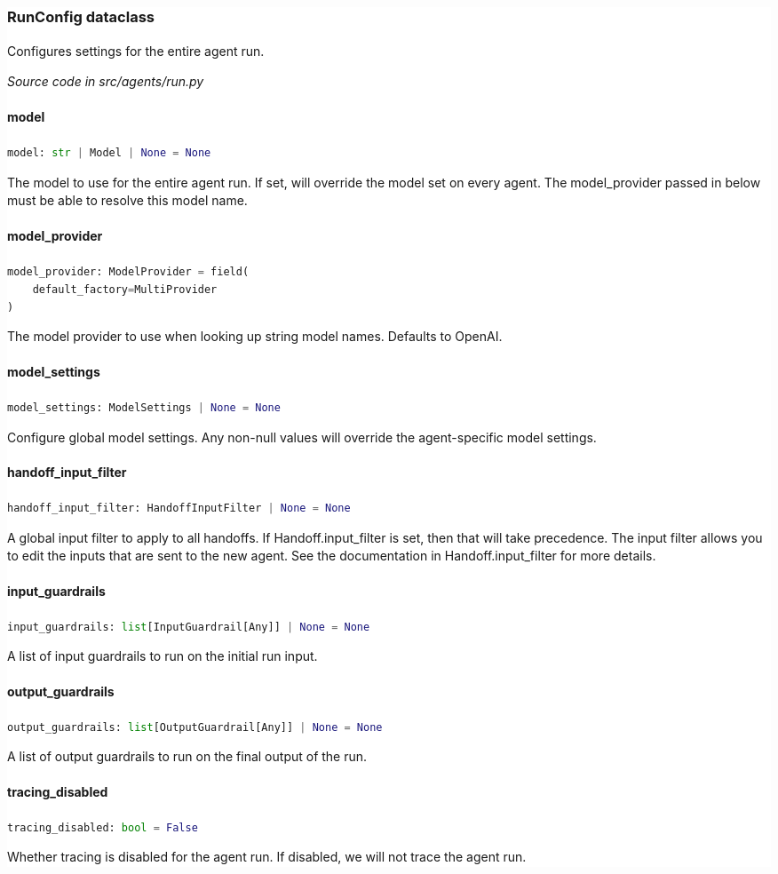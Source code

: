 ### RunConfig dataclass

Configures settings for the entire agent run.

_Source code in src/agents/run.py_

#### model

```python
model: str | Model | None = None
```
The model to use for the entire agent run. If set, will override the model set on every agent. The model_provider passed in below must be able to resolve this model name.

#### model_provider

```python
model_provider: ModelProvider = field(
    default_factory=MultiProvider
)
```
The model provider to use when looking up string model names. Defaults to OpenAI.

#### model_settings

```python
model_settings: ModelSettings | None = None
```
Configure global model settings. Any non-null values will override the agent-specific model settings.

#### handoff_input_filter

```python
handoff_input_filter: HandoffInputFilter | None = None
```
A global input filter to apply to all handoffs. If Handoff.input_filter is set, then that will take precedence. The input filter allows you to edit the inputs that are sent to the new agent. See the documentation in Handoff.input_filter for more details.

#### input_guardrails

```python
input_guardrails: list[InputGuardrail[Any]] | None = None
```
A list of input guardrails to run on the initial run input.

#### output_guardrails

```python
output_guardrails: list[OutputGuardrail[Any]] | None = None
```
A list of output guardrails to run on the final output of the run.

#### tracing_disabled

```python
tracing_disabled: bool = False
```
Whether tracing is disabled for the agent run. If disabled, we will not trace the agent run.
